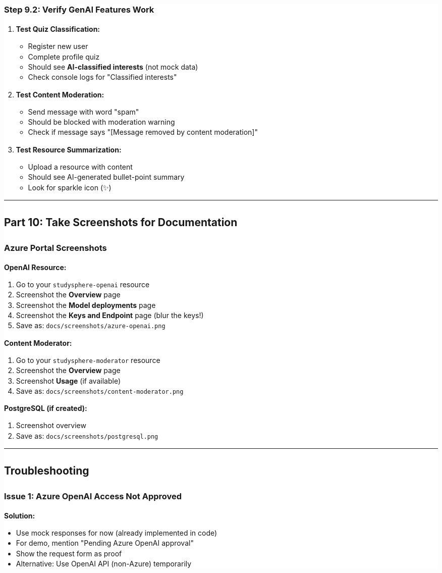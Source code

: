 ### Step 9.2: Verify GenAI Features Work

1. **Test Quiz Classification:**
   - Register new user
   - Complete profile quiz
   - Should see **AI-classified interests** (not mock data)
   - Check console logs for "Classified interests"

2. **Test Content Moderation:**
   - Send message with word "spam"
   - Should be blocked with moderation warning
   - Check if message says "[Message removed by content moderation]"

3. **Test Resource Summarization:**
   - Upload a resource with content
   - Should see AI-generated bullet-point summary
   - Look for sparkle icon (✨)

---

## Part 10: Take Screenshots for Documentation

### Azure Portal Screenshots

**OpenAI Resource:**
1. Go to your `studysphere-openai` resource
2. Screenshot the **Overview** page
3. Screenshot the **Model deployments** page
4. Screenshot the **Keys and Endpoint** page (blur the keys!)
5. Save as: `docs/screenshots/azure-openai.png`

**Content Moderator:**
1. Go to your `studysphere-moderator` resource
2. Screenshot the **Overview** page
3. Screenshot **Usage** (if available)
4. Save as: `docs/screenshots/content-moderator.png`

**PostgreSQL (if created):**
1. Screenshot overview
2. Save as: `docs/screenshots/postgresql.png`

---

## Troubleshooting

### Issue 1: Azure OpenAI Access Not Approved

**Solution:**
- Use mock responses for now (already implemented in code)
- For demo, mention "Pending Azure OpenAI approval"
- Show the request form as proof
- Alternative: Use OpenAI API (non-Azure) temporarily
